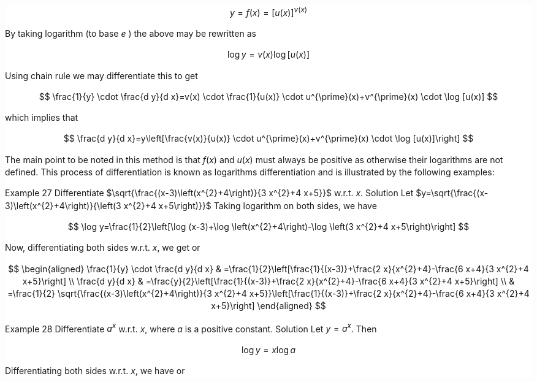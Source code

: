 $$
y=f(x)=[u(x)]^{v(x)}
$$

By taking logarithm (to base $e$ ) the above may be rewritten as

$$
\log y=v(x) \log [u(x)]
$$

Using chain rule we may differentiate this to get

$$
\frac{1}{y} \cdot \frac{d y}{d x}=v(x) \cdot \frac{1}{u(x)} \cdot u^{\prime}(x)+v^{\prime}(x) \cdot \log [u(x)]
$$

which implies that

$$
\frac{d y}{d x}=y\left[\frac{v(x)}{u(x)} \cdot u^{\prime}(x)+v^{\prime}(x) \cdot \log [u(x)]\right]
$$

The main point to be noted in this method is that $f(x)$ and $u(x)$ must always be positive as otherwise their logarithms are not defined. This process of differentiation is known as logarithms differentiation and is illustrated by the following examples:

Example 27 Differentiate $\sqrt{\frac{(x-3)\left(x^{2}+4\right)}{3 x^{2}+4 x+5}}$ w.r.t. $x$.
Solution Let $y=\sqrt{\frac{(x-3)\left(x^{2}+4\right)}{\left(3 x^{2}+4 x+5\right)}}$
Taking logarithm on both sides, we have

$$
\log y=\frac{1}{2}\left[\log (x-3)+\log \left(x^{2}+4\right)-\log \left(3 x^{2}+4 x+5\right)\right]
$$

Now, differentiating both sides w.r.t. $x$, we get
or

$$
\begin{aligned}
\frac{1}{y} \cdot \frac{d y}{d x} & =\frac{1}{2}\left[\frac{1}{(x-3)}+\frac{2 x}{x^{2}+4}-\frac{6 x+4}{3 x^{2}+4 x+5}\right] \\
\frac{d y}{d x} & =\frac{y}{2}\left[\frac{1}{(x-3)}+\frac{2 x}{x^{2}+4}-\frac{6 x+4}{3 x^{2}+4 x+5}\right] \\
& =\frac{1}{2} \sqrt{\frac{(x-3)\left(x^{2}+4\right)}{3 x^{2}+4 x+5}}\left[\frac{1}{(x-3)}+\frac{2 x}{x^{2}+4}-\frac{6 x+4}{3 x^{2}+4 x+5}\right]
\end{aligned}
$$

Example 28 Differentiate $a^{x}$ w.r.t. $x$, where $a$ is a positive constant.
Solution Let $y=a^{x}$. Then

$$
\log y=x \log a
$$

Differentiating both sides w.r.t. $x$, we have
or


[^0]:    * Please see supplementary material on Page 222.